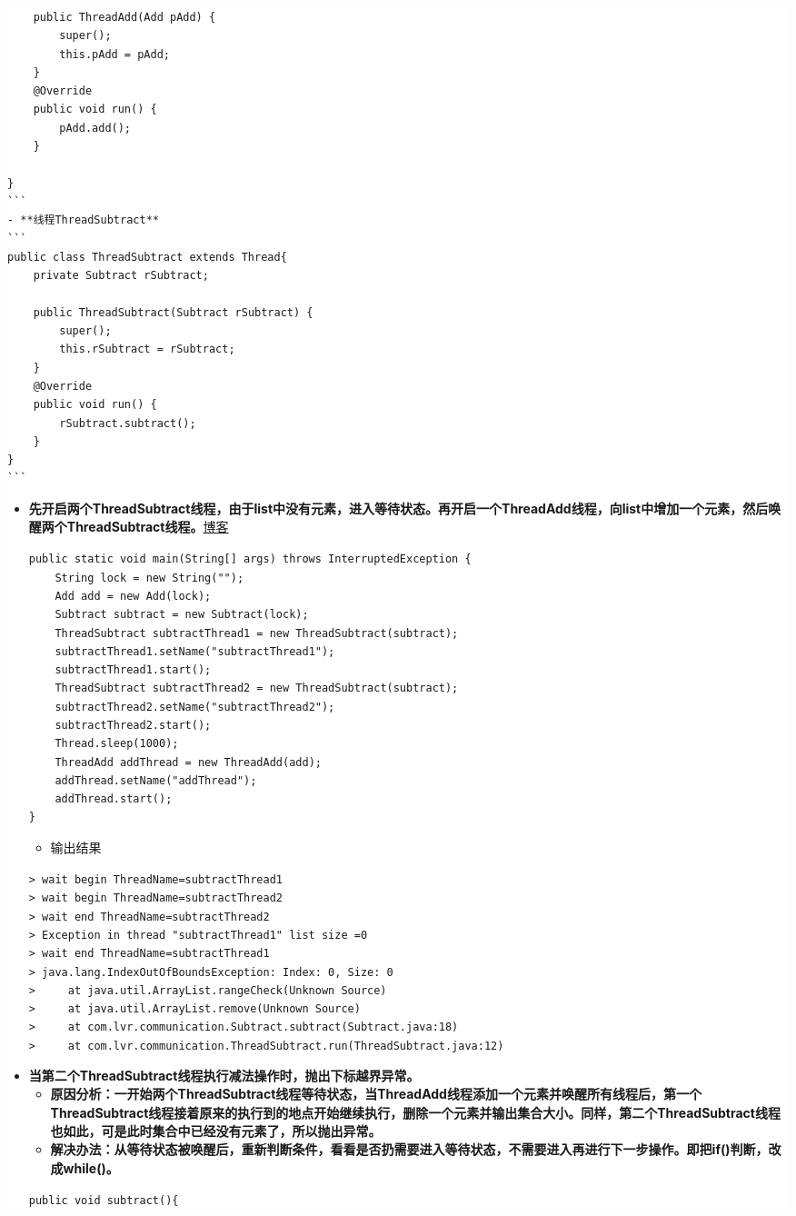         public ThreadAdd(Add pAdd) {
            super();
            this.pAdd = pAdd;
        }
        @Override
        public void run() {
            pAdd.add();
        }
    
    }
    ```
    - **线程ThreadSubtract**
    ```
    public class ThreadSubtract extends Thread{
        private Subtract rSubtract;
    
        public ThreadSubtract(Subtract rSubtract) {
            super();
            this.rSubtract = rSubtract;
        }
        @Override
        public void run() {
            rSubtract.subtract();
        }
    }
    ```
- **先开启两个ThreadSubtract线程，由于list中没有元素，进入等待状态。再开启一个ThreadAdd线程，向list中增加一个元素，然后唤醒两个ThreadSubtract线程。**[博客](https://github.com/yangchong211/YCBlogs)
    ```
    public static void main(String[] args) throws InterruptedException {
        String lock = new String("");
        Add add = new Add(lock);
        Subtract subtract = new Subtract(lock);
        ThreadSubtract subtractThread1 = new ThreadSubtract(subtract);
        subtractThread1.setName("subtractThread1");
        subtractThread1.start();
        ThreadSubtract subtractThread2 = new ThreadSubtract(subtract);
        subtractThread2.setName("subtractThread2");
        subtractThread2.start();
        Thread.sleep(1000);
        ThreadAdd addThread = new ThreadAdd(add);
        addThread.setName("addThread");
        addThread.start();
    }
    ```
    - 输出结果
    ```
    > wait begin ThreadName=subtractThread1  
    > wait begin ThreadName=subtractThread2  
    > wait end ThreadName=subtractThread2  
    > Exception in thread "subtractThread1" list size =0  
    > wait end ThreadName=subtractThread1  
    > java.lang.IndexOutOfBoundsException: Index: 0, Size: 0  
    >     at java.util.ArrayList.rangeCheck(Unknown Source)  
    >     at java.util.ArrayList.remove(Unknown Source)  
    >     at com.lvr.communication.Subtract.subtract(Subtract.java:18)  
    >     at com.lvr.communication.ThreadSubtract.run(ThreadSubtract.java:12)
    ```
- **当第二个ThreadSubtract线程执行减法操作时，抛出下标越界异常。**
    - **原因分析：一开始两个ThreadSubtract线程等待状态，当ThreadAdd线程添加一个元素并唤醒所有线程后，第一个ThreadSubtract线程接着原来的执行到的地点开始继续执行，删除一个元素并输出集合大小。同样，第二个ThreadSubtract线程也如此，可是此时集合中已经没有元素了，所以抛出异常。**
    - **解决办法：从等待状态被唤醒后，重新判断条件，看看是否扔需要进入等待状态，不需要进入再进行下一步操作。即把if()判断，改成while()。**
    ```
    public void subtract(){